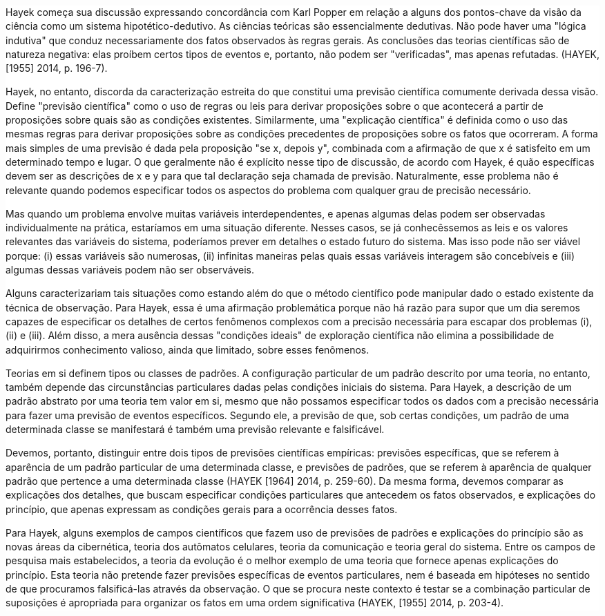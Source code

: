 Hayek começa sua discussão expressando concordância com Karl Popper em relação a alguns dos pontos-chave da visão da ciência como um sistema hipotético-dedutivo. As ciências teóricas são essencialmente dedutivas. Não pode haver uma "lógica indutiva" que conduz necessariamente dos fatos observados às regras gerais. As conclusões das teorias científicas são de natureza negativa: elas proíbem certos tipos de eventos e, portanto, não podem ser "verificadas", mas apenas refutadas. (HAYEK, [1955] 2014, p. 196-7).

Hayek, no entanto, discorda da caracterização estreita do que constitui uma previsão científica comumente derivada dessa visão. Define "previsão científica" como o uso de regras ou leis para derivar proposições sobre o que acontecerá a partir de proposições sobre quais são as condições existentes. Similarmente, uma "explicação científica" é definida como o uso das mesmas regras para derivar proposições sobre as condições precedentes de proposições sobre os fatos que ocorreram. A forma mais simples de uma previsão é dada pela proposição "se x, depois y", combinada com a afirmação de que x é satisfeito em um determinado tempo e lugar. O que geralmente não é explícito nesse tipo de discussão, de acordo com Hayek, é quão específicas devem ser as descrições de x e y para que tal declaração seja chamada de previsão. Naturalmente, esse problema não é relevante quando podemos especificar todos os aspectos do problema com qualquer grau de precisão necessário.

Mas quando um problema envolve muitas variáveis interdependentes, e apenas algumas delas podem ser observadas individualmente na prática, estaríamos em uma situação diferente. Nesses casos, se já conhecêssemos as leis e os valores relevantes das variáveis do sistema, poderíamos prever em detalhes o estado futuro do sistema. Mas isso pode não ser viável porque: (i) essas variáveis são numerosas, (ii) infinitas maneiras pelas quais essas variáveis interagem são concebíveis e (iii) algumas dessas variáveis podem não ser observáveis.

Alguns caracterizariam tais situações como estando além do que o método científico pode manipular dado o estado existente da técnica de observação. Para Hayek, essa é uma afirmação problemática porque não há razão para supor que um dia seremos capazes de especificar os detalhes de certos fenômenos complexos com a precisão necessária para escapar dos problemas (i), (ii) e (iii). Além disso, a mera ausência dessas "condições ideais" de exploração científica não elimina a possibilidade de adquirirmos conhecimento valioso, ainda que limitado, sobre esses fenômenos.

Teorias em si definem tipos ou classes de padrões. A configuração particular de um padrão descrito por uma teoria, no entanto, também depende das circunstâncias particulares dadas pelas condições iniciais do sistema. Para Hayek, a descrição de um padrão abstrato por uma teoria tem valor em si, mesmo que não possamos especificar todos os dados com a precisão necessária para fazer uma previsão de eventos específicos. Segundo ele, a previsão de que, sob certas condições, um padrão de uma determinada classe se manifestará é também uma previsão relevante e falsificável.

Devemos, portanto, distinguir entre dois tipos de previsões científicas empíricas: previsões específicas, que se referem à aparência de um padrão particular de uma determinada classe, e previsões de padrões, que se referem à aparência de qualquer padrão que pertence a uma determinada classe (HAYEK [1964] 2014, p. 259-60). Da mesma forma, devemos comparar as explicações dos detalhes, que buscam especificar condições particulares que antecedem os fatos observados, e explicações do princípio, que apenas expressam as condições gerais para a ocorrência desses fatos.

Para Hayek, alguns exemplos de campos científicos que fazem uso de previsões de padrões e explicações do princípio são as novas áreas da cibernética, teoria dos autômatos celulares, teoria da comunicação e teoria geral do sistema. Entre os campos de pesquisa mais estabelecidos, a teoria da evolução é o melhor exemplo de uma teoria que fornece apenas explicações do princípio. Esta teoria não pretende fazer previsões específicas de eventos particulares, nem é baseada em hipóteses no sentido de que procuramos falsificá-las através da observação. O que se procura neste contexto é testar se a combinação particular de suposições é apropriada para organizar os fatos em uma ordem significativa (HAYEK, [1955] 2014, p. 203-4).
